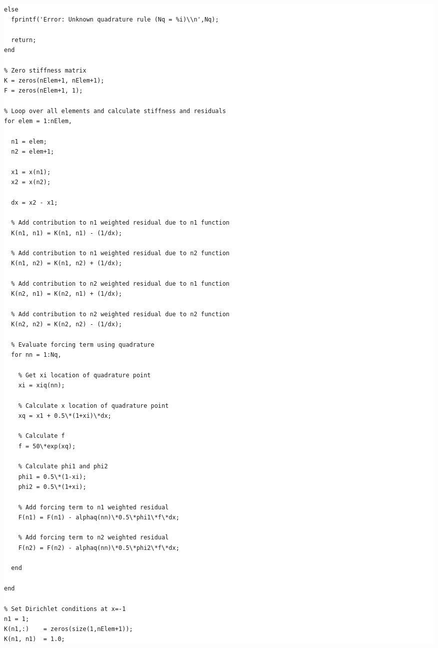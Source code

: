 ```
else
  fprintf('Error: Unknown quadrature rule (Nq = %i)\\n',Nq);

  return;
end

% Zero stiffness matrix
K = zeros(nElem+1, nElem+1);
F = zeros(nElem+1, 1);

% Loop over all elements and calculate stiffness and residuals
for elem = 1:nElem,

  n1 = elem;
  n2 = elem+1;

  x1 = x(n1);
  x2 = x(n2);

  dx = x2 - x1;

  % Add contribution to n1 weighted residual due to n1 function
  K(n1, n1) = K(n1, n1) - (1/dx);

  % Add contribution to n1 weighted residual due to n2 function
  K(n1, n2) = K(n1, n2) + (1/dx);

  % Add contribution to n2 weighted residual due to n1 function
  K(n2, n1) = K(n2, n1) + (1/dx);

  % Add contribution to n2 weighted residual due to n2 function
  K(n2, n2) = K(n2, n2) - (1/dx);

  % Evaluate forcing term using quadrature
  for nn = 1:Nq,

    % Get xi location of quadrature point
    xi = xiq(nn);

    % Calculate x location of quadrature point
    xq = x1 + 0.5\*(1+xi)\*dx;

    % Calculate f
    f = 50\*exp(xq);

    % Calculate phi1 and phi2
    phi1 = 0.5\*(1-xi);
    phi2 = 0.5\*(1+xi);

    % Add forcing term to n1 weighted residual
    F(n1) = F(n1) - alphaq(nn)\*0.5\*phi1\*f\*dx;

    % Add forcing term to n2 weighted residual
    F(n2) = F(n2) - alphaq(nn)\*0.5\*phi2\*f\*dx;

  end

end

% Set Dirichlet conditions at x=-1
n1 = 1;
K(n1,:)    = zeros(size(1,nElem+1));
K(n1, n1)  = 1.0;
```